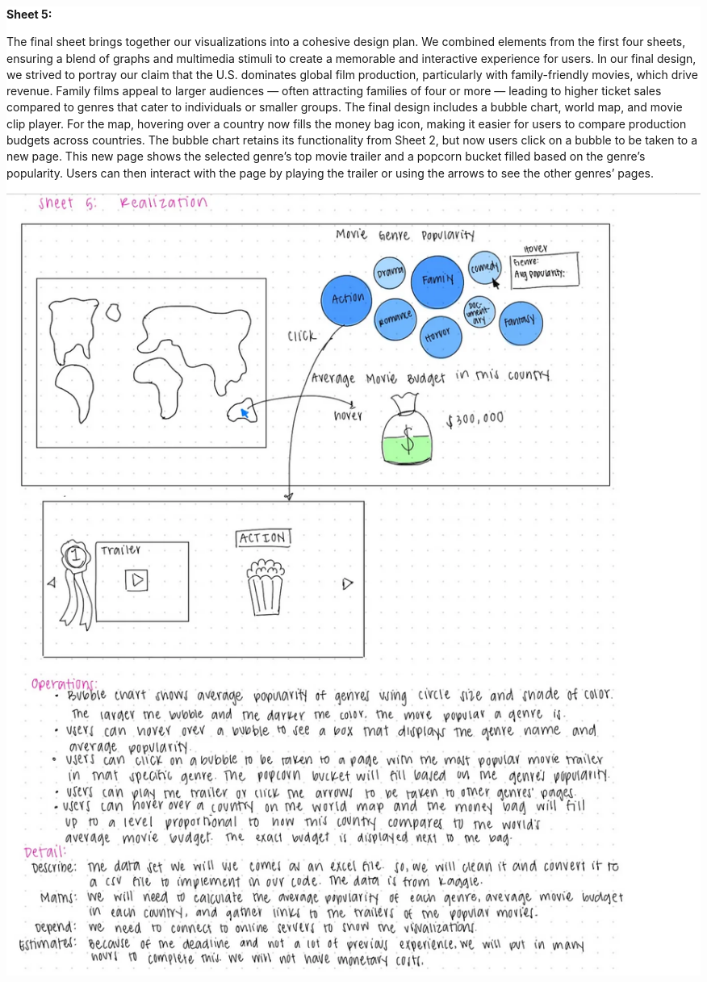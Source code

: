 **Sheet 5:**

The final sheet brings together our visualizations into a cohesive design plan. We combined elements from the first four sheets, ensuring a blend of graphs and multimedia stimuli to create a memorable and interactive experience for users. In our final design, we strived to portray our claim that the U.S. dominates global film production, particularly with family-friendly movies, which drive revenue. Family films appeal to larger audiences — often attracting families of four or more — leading to higher ticket sales compared to genres that cater to individuals or smaller groups. The final design includes a bubble chart, world map, and movie clip player. For the map, hovering over a country now fills the money bag icon, making it easier for users to compare production budgets across countries. The bubble chart retains its functionality from Sheet 2, but now users click on a bubble to be taken to a new page. This new page shows the selected genre’s top movie trailer and a popcorn bucket filled based on the genre’s popularity. Users can then interact with the page by playing the trailer or using the arrows to see the other genres’ pages.

![Persuasive Sheet 5](assets/img/ds2sheet52.webp "Persuasive Sheet 5")
